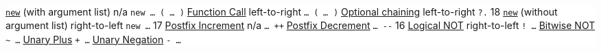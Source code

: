    <td><a href="/en-US/docs/Web/JavaScript/Reference/Operators/new" title="The new operator lets developers create an instance of a user-defined object type or of one of the built-in object types that has a constructor function."><code>new</code></a> (with argument list)</td>
   <td>n/a</td>
   <td><code>new … ( … )</code></td>
  </tr>
  <tr>
   <td><a href="/en-US/docs/Web/JavaScript/Guide/Functions">Function Call</a></td>
   <td>left-to-right</td>
   <td><code>… ( <var>… </var>)</code></td>
  </tr>
  <tr>
   <td><a href="/en-US/docs/Web/JavaScript/Reference/Operators/Optional_chaining">Optional chaining</a></td>
   <td>left-to-right</td>
   <td><code>?.</code></td>
  </tr>
  <tr>
   <td rowspan="1">18</td>
   <td><a href="/en-US/docs/Web/JavaScript/Reference/Operators/new" title="The new operator lets developers create an instance of a user-defined object type or of one of the built-in object types that has a constructor function."><code>new</code></a> (without argument list)</td>
   <td>right-to-left</td>
   <td><code>new …</code></td>
  </tr>
  <tr>
   <td rowspan="2">17</td>
   <td><a href="/en-US/docs/Web/JavaScript/Reference/Operators/Arithmetic_Operators#Increment" title="Arithmetic operators take numerical values (either literals or variables) as their operands and return a single numerical value. The standard arithmetic operators are addition (+), subtraction (-), multiplication (*), and division (/).">Postfix Increment</a></td>
   <td colspan="1" rowspan="2">n/a</td>
   <td><code>… ++</code></td>
  </tr>
  <tr>
   <td><a href="/en-US/docs/Web/JavaScript/Reference/Operators/Arithmetic_Operators#Decrement" title="Arithmetic operators take numerical values (either literals or variables) as their operands and return a single numerical value. The standard arithmetic operators are addition (+), subtraction (-), multiplication (*), and division (/).">Postfix Decrement</a></td>
   <td><code>… --</code></td>
  </tr>
  <tr>
   <td colspan="1" rowspan="10">16</td>
   <td><a href="/en-US/docs/Web/JavaScript/Reference/Operators/Logical_Operators#Logical_NOT">Logical NOT</a></td>
   <td colspan="1" rowspan="10">right-to-left</td>
   <td><code>! …</code></td>
  </tr>
  <tr>
   <td><a href="/en-US/docs/Web/JavaScript/Reference/Operators/Bitwise_Operators#Bitwise_NOT">Bitwise NOT</a></td>
   <td><code>~ …</code></td>
  </tr>
  <tr>
   <td><a href="/en-US/docs/Web/JavaScript/Reference/Operators/Arithmetic_Operators#Unary_plus">Unary Plus</a></td>
   <td><code>+ …</code></td>
  </tr>
  <tr>
   <td><a href="/en-US/docs/Web/JavaScript/Reference/Operators/Arithmetic_Operators#Unary_negation">Unary Negation</a></td>
   <td><code>- …</code></td>
  </tr>
  <tr>